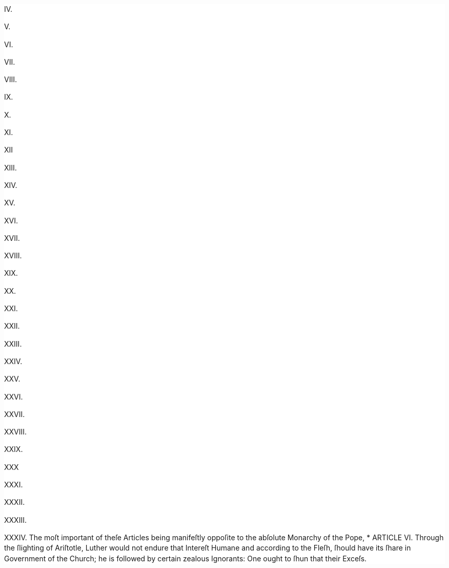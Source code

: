 IV.

V.

VI.

VII.

VIII.

IX.

X.

XI.

XII

XIII.

XIV.

XV.

XVI.

XVII.

XVIII.

XIX.

XX.

XXI.

XXII.

XXIII.

XXIV.

XXV.

XXVI.

XXVII.

XXVIII.

XXIX.

XXX

XXXI.

XXXII.

XXXIII.

XXXIV.
The moſt important of theſe Articles being manifeſtly oppoſite to the abſolute Monarchy of the Pope,
      * ARTICLE VI. Through the ſlighting of Ariſtotle, Luther would not endure that Intereſt Humane and according to the Fleſh, ſhould have its ſhare in Government of the Church; he is followed by certain zealous Ignorants: One ought to ſhun that their Exceſs.
